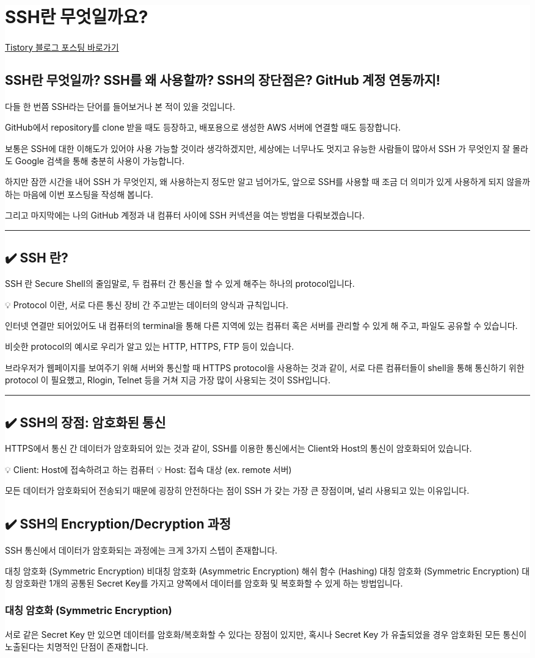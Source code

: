 # SSH란 무엇일까요?

[Tistory 블로그 포스팅 바로가기](https://seunghyunson.tistory.com/4)

## SSH란 무엇일까? SSH를 왜 사용할까? SSH의 장단점은? GitHub 계정 연동까지!

다들 한 번쯤 SSH라는 단어를 들어보거나 본 적이 있을 것입니다.

GitHub에서 repository를 clone 받을 때도 등장하고, 배포용으로 생성한 AWS 서버에 연결할 때도 등장합니다.

보통은 SSH에 대한 이해도가 있어야 사용 가능할 것이라 생각하겠지만, 세상에는 너무나도 멋지고 유능한 사람들이 많아서 SSH 가 무엇인지 잘 몰라도 Google 검색을 통해 충분히 사용이 가능합니다.

하지만 잠깐 시간을 내어 SSH 가 무엇인지, 왜 사용하는지 정도만 알고 넘어가도, 앞으로 SSH를 사용할 때 조금 더 의미가 있게 사용하게 되지 않을까 하는 마음에 이번 포스팅을 작성해 봅니다.

그리고 마지막에는 나의 GitHub 계정과 내 컴퓨터 사이에 SSH 커넥션을 여는 방법을 다뤄보겠습니다.

---

## ✔️ SSH 란?
SSH 란 Secure Shell의 줄임말로, 두 컴퓨터 간 통신을 할 수 있게 해주는 하나의 protocol입니다.

💡 Protocol 이란, 서로 다른 통신 장비 간 주고받는 데이터의 양식과 규칙입니다.

인터넷 연결만 되어있어도 내 컴퓨터의 terminal을 통해 다른 지역에 있는 컴퓨터 혹은 서버를 관리할 수 있게 해 주고, 파일도 공유할 수 있습니다.

비슷한 protocol의 예시로 우리가 알고 있는 HTTP, HTTPS, FTP 등이 있습니다.

브라우저가 웹페이지를 보여주기 위해 서버와 통신할 때 HTTPS protocol을 사용하는 것과 같이, 서로 다른 컴퓨터들이 shell을 통해 통신하기 위한 protocol 이 필요했고, Rlogin, Telnet 등을 거쳐 지금 가장 많이 사용되는 것이 SSH입니다.

---

## ✔️ SSH의 장점: 암호화된 통신
HTTPS에서 통신 간 데이터가 암호화되어 있는 것과 같이, SSH를 이용한 통신에서는 Client와 Host의 통신이 암호화되어 있습니다.

💡 Client: Host에 접속하려고 하는 컴퓨터
💡 Host: 접속 대상 (ex. remote 서버)

모든 데이터가 암호화되어 전송되기 때문에 굉장히 안전하다는 점이 SSH 가 갖는 가장 큰 장점이며, 널리 사용되고 있는 이유입니다.

## ✔️ SSH의 Encryption/Decryption 과정
SSH 통신에서 데이터가 암호화되는 과정에는 크게 3가지 스텝이 존재합니다.

대칭 암호화 (Symmetric Encryption)
비대칭 암호화 (Asymmetric Encryption)
해쉬 함수 (Hashing)
대칭 암호화 (Symmetric Encryption)
대칭 암호화란 1개의 공통된 Secret Key를 가지고 양쪽에서 데이터를 암호화 및 복호화할 수 있게 하는 방법입니다.

### 대칭 암호화 (Symmetric Encryption)
서로 같은 Secret Key 만 있으면 데이터를 암호화/복호화할 수 있다는 장점이 있지만, 혹시나 Secret Key 가 유출되었을 경우 암호화된 모든 통신이 노출된다는 치명적인 단점이 존재합니다.
